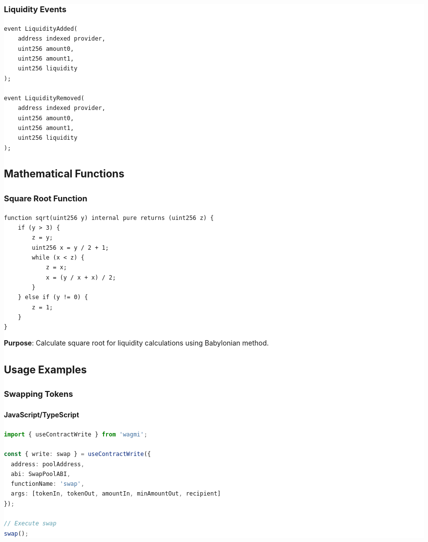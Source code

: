 ### **Liquidity Events**
```solidity
event LiquidityAdded(
    address indexed provider,
    uint256 amount0,
    uint256 amount1,
    uint256 liquidity
);

event LiquidityRemoved(
    address indexed provider,
    uint256 amount0,
    uint256 amount1,
    uint256 liquidity
);
```

## Mathematical Functions

### **Square Root Function**
```solidity
function sqrt(uint256 y) internal pure returns (uint256 z) {
    if (y > 3) {
        z = y;
        uint256 x = y / 2 + 1;
        while (x < z) {
            z = x;
            x = (y / x + x) / 2;
        }
    } else if (y != 0) {
        z = 1;
    }
}
```

**Purpose**: Calculate square root for liquidity calculations using Babylonian method.

## Usage Examples

### **Swapping Tokens**

#### **JavaScript/TypeScript**
```typescript
import { useContractWrite } from 'wagmi';

const { write: swap } = useContractWrite({
  address: poolAddress,
  abi: SwapPoolABI,
  functionName: 'swap',
  args: [tokenIn, tokenOut, amountIn, minAmountOut, recipient]
});

// Execute swap
swap();
```
